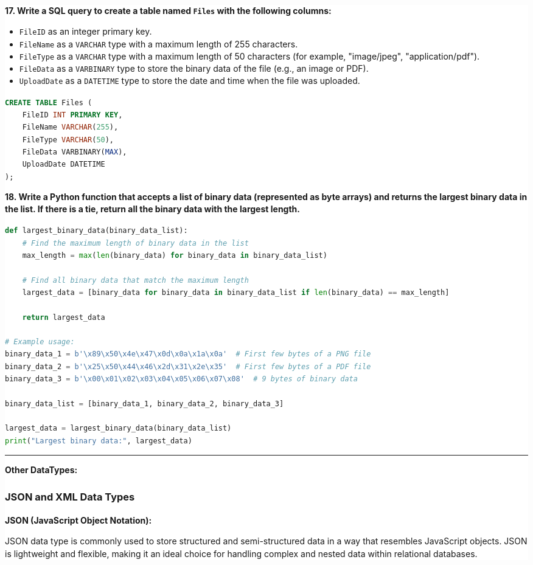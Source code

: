 **17. Write a SQL query to create a table named `Files` with the following columns:**

- `FileID` as an integer primary key.
- `FileName` as a `VARCHAR` type with a maximum length of 255 characters.
- `FileType` as a `VARCHAR` type with a maximum length of 50 characters (for example, "image/jpeg", "application/pdf").
- `FileData` as a `VARBINARY` type to store the binary data of the file (e.g., an image or PDF).
- `UploadDate` as a `DATETIME` type to store the date and time when the file was uploaded.

```sql
CREATE TABLE Files (
    FileID INT PRIMARY KEY,
    FileName VARCHAR(255),
    FileType VARCHAR(50),
    FileData VARBINARY(MAX),
    UploadDate DATETIME
);
```

**18. Write a Python function that accepts a list of binary data (represented as byte arrays) and returns the largest binary data in the list. If there is a tie, return all the binary data with the largest length.**

```py
def largest_binary_data(binary_data_list):
    # Find the maximum length of binary data in the list
    max_length = max(len(binary_data) for binary_data in binary_data_list)
    
    # Find all binary data that match the maximum length
    largest_data = [binary_data for binary_data in binary_data_list if len(binary_data) == max_length]
    
    return largest_data

# Example usage:
binary_data_1 = b'\x89\x50\x4e\x47\x0d\x0a\x1a\x0a'  # First few bytes of a PNG file
binary_data_2 = b'\x25\x50\x44\x46\x2d\x31\x2e\x35'  # First few bytes of a PDF file
binary_data_3 = b'\x00\x01\x02\x03\x04\x05\x06\x07\x08'  # 9 bytes of binary data

binary_data_list = [binary_data_1, binary_data_2, binary_data_3]

largest_data = largest_binary_data(binary_data_list)
print("Largest binary data:", largest_data)
```

---

**Other DataTypes:**

### JSON and XML Data Types

**JSON (JavaScript Object Notation):**

JSON data type is commonly used to store structured and semi-structured data in a way that resembles JavaScript objects. JSON is lightweight and flexible, making it an ideal choice for handling complex and nested data within relational databases.
